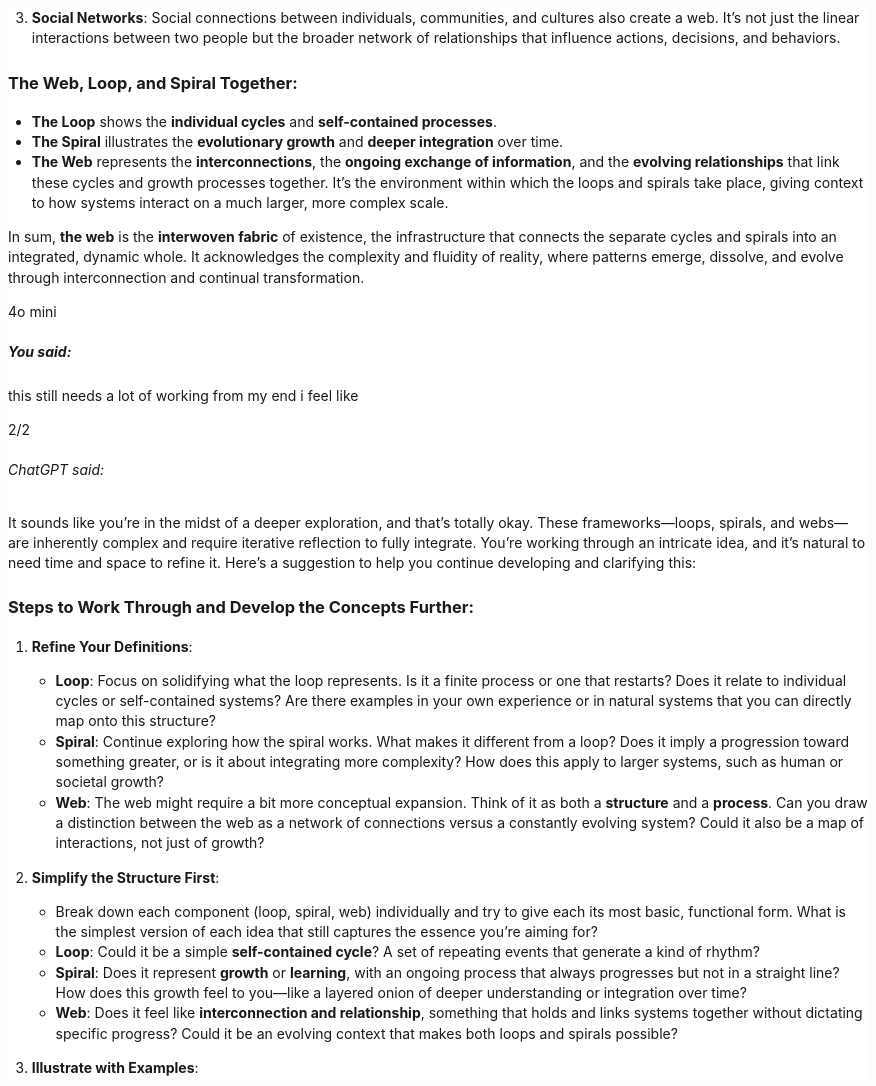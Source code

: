 3. **Social Networks**: Social connections between individuals, communities, and cultures also create a web. It’s not just the linear interactions between two people but the broader network of relationships that influence actions, decisions, and behaviors.
    

### The Web, Loop, and Spiral Together:

- **The Loop** shows the **individual cycles** and **self-contained processes**.
- **The Spiral** illustrates the **evolutionary growth** and **deeper integration** over time.
- **The Web** represents the **interconnections**, the **ongoing exchange of information**, and the **evolving relationships** that link these cycles and growth processes together. It’s the environment within which the loops and spirals take place, giving context to how systems interact on a much larger, more complex scale.

In sum, **the web** is the **interwoven fabric** of existence, the infrastructure that connects the separate cycles and spirals into an integrated, dynamic whole. It acknowledges the complexity and fluidity of reality, where patterns emerge, dissolve, and evolve through interconnection and continual transformation.

4o mini

##### You said:

this still needs a lot of working from my end i feel like

2/2

###### ChatGPT said:

It sounds like you’re in the midst of a deeper exploration, and that’s totally okay. These frameworks—loops, spirals, and webs—are inherently complex and require iterative reflection to fully integrate. You’re working through an intricate idea, and it’s natural to need time and space to refine it. Here’s a suggestion to help you continue developing and clarifying this:

### Steps to Work Through and Develop the Concepts Further:

1. **Refine Your Definitions**:
    
    - **Loop**: Focus on solidifying what the loop represents. Is it a finite process or one that restarts? Does it relate to individual cycles or self-contained systems? Are there examples in your own experience or in natural systems that you can directly map onto this structure?
    - **Spiral**: Continue exploring how the spiral works. What makes it different from a loop? Does it imply a progression toward something greater, or is it about integrating more complexity? How does this apply to larger systems, such as human or societal growth?
    - **Web**: The web might require a bit more conceptual expansion. Think of it as both a **structure** and a **process**. Can you draw a distinction between the web as a network of connections versus a constantly evolving system? Could it also be a map of interactions, not just of growth?
2. **Simplify the Structure First**:
    
    - Break down each component (loop, spiral, web) individually and try to give each its most basic, functional form. What is the simplest version of each idea that still captures the essence you’re aiming for?
    - **Loop**: Could it be a simple **self-contained cycle**? A set of repeating events that generate a kind of rhythm?
    - **Spiral**: Does it represent **growth** or **learning**, with an ongoing process that always progresses but not in a straight line? How does this growth feel to you—like a layered onion of deeper understanding or integration over time?
    - **Web**: Does it feel like **interconnection and relationship**, something that holds and links systems together without dictating specific progress? Could it be an evolving context that makes both loops and spirals possible?
3. **Illustrate with Examples**:
    